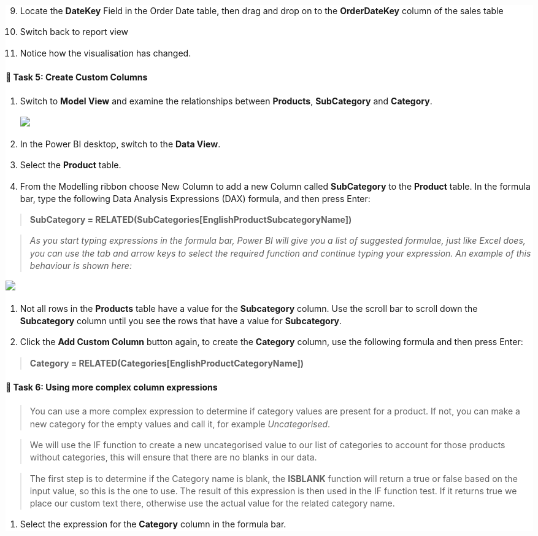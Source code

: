 9.  Locate the **DateKey** Field in the Order Date table, then drag and drop on
    to the **OrderDateKey** column of the sales table

10. Switch back to report view

11. Notice how the visualisation has changed.

####  Task 5: Create Custom Columns 

1.  Switch to **Model View** and examine the relationships between **Products**,
    **SubCategory** and **Category**.  
    

    ![](media/412dab6d3f68e84f1638b3c28f049c54.png)

2.  In the Power BI desktop, switch to the **Data View**.

3.  Select the **Product** table.

4.  From the Modelling ribbon choose New Column to add a new Column called
    **SubCategory** to the **Product** table. In the formula bar, type the
    following Data Analysis Expressions (DAX) formula, and then press Enter:

>   **SubCategory = RELATED(SubCategories[EnglishProductSubcategoryName])**

>   *As you start typing expressions in the formula bar, Power BI will give you
>   a list of suggested formulae, just like Excel does, you can use the tab and
>   arrow keys to select the required function and continue typing your
>   expression. An example of this behaviour is shown here:*

![](media/638cf0814a0e818edc83d8d1a0aca7b8.png)

1.  Not all rows in the **Products** table have a value for the **Subcategory**
    column. Use the scroll bar to scroll down the **Subcategory** column until
    you see the rows that have a value for **Subcategory**.

2.  Click the **Add Custom Column** button again, to create the **Category**
    column, use the following formula and then press Enter:

>   **Category = RELATED(Categories[EnglishProductCategoryName])**

####  Task 6: Using more complex column expressions

>   You can use a more complex expression to determine if category values are
>   present for a product. If not, you can make a new category for the empty
>   values and call it, for example *Uncategorised*.

>   We will use the IF function to create a new uncategorised value to our list
>   of categories to account for those products without categories, this will
>   ensure that there are no blanks in our data.

>   The first step is to determine if the Category name is blank, the
>   **ISBLANK** function will return a true or false based on the input value,
>   so this is the one to use. The result of this expression is then used in the
>   IF function test. If it returns true we place our custom text there,
>   otherwise use the actual value for the related category name.

1.  Select the expression for the **Category** column in the formula bar.
